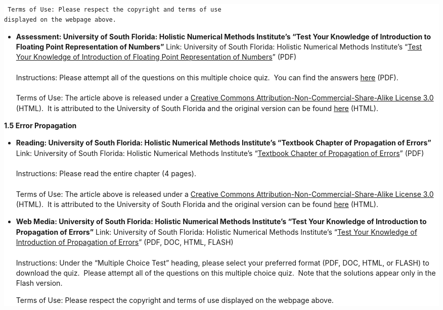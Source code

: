      Terms of Use: Please respect the copyright and terms of use
    displayed on the webpage above.

-   **Assessment: University of South Florida: Holistic Numerical
    Methods Institute’s “Test Your Knowledge of Introduction to Floating
    Point Representation of Numbers”**
    Link: University of South Florida: Holistic Numerical Methods
    Institute’s “[Test Your Knowledge of Introduction of Floating Point
    Representation of
    Numbers](https://resources.saylor.org/wwwresources/archived/site/wp-content/uploads/2011/11/ME205-1.4-ASSESSMENT.pdf)”
    (PDF)  
        
     Instructions: Please attempt all of the questions on this multiple
    choice quiz.  You can find the answers
    [here](https://resources.saylor.org/wwwresources/archived/site/wp-content/uploads/2011/11/ME205-1.4-ASSESSMENTANSWERS.pdf)
    (PDF).  
        
     Terms of Use: The article above is released under a [Creative
    Commons Attribution-Non-Commercial-Share-Alike License
    3.0](http://creativecommons.org/licenses/by-nc-sa/3.0/) (HTML).  It
    is attributed to the University of South Florida and the original
    version can be found [here](http://numericalmethods.eng.usf.edu/)
    (HTML).

**1.5 Error Propagation** <span id="1.5"></span> 
-   **Reading: University of South Florida: Holistic Numerical Methods
    Institute’s “Textbook Chapter of Propagation of Errors”**
    Link: University of South Florida: Holistic Numerical Methods
    Institute’s “[Textbook Chapter of Propagation of
    Errors](https://resources.saylor.org/wwwresources/archived/site/wp-content/uploads/2011/11/ME205-1.5-TEXT.pdf)”
    (PDF)  
        
     Instructions: Please read the entire chapter (4 pages).  
        
     Terms of Use: The article above is released under a [Creative
    Commons Attribution-Non-Commercial-Share-Alike License
    3.0](http://creativecommons.org/licenses/by-nc-sa/3.0/) (HTML).  It
    is attributed to the University of South Florida and the original
    version can be found [here](http://numericalmethods.eng.usf.edu/)
    (HTML).

-   **Web Media: University of South Florida: Holistic Numerical Methods
    Institute’s “Test Your Knowledge of Introduction to Propagation of
    Errors”**
    Link: University of South Florida: Holistic Numerical Methods
    Institute’s “[Test Your Knowledge of Introduction of Propagation of
    Errors](http://numericalmethods.eng.usf.edu/topics/propagation_of_errors.html)”
    (PDF, DOC, HTML, FLASH)  
        
     Instructions: Under the “Multiple Choice Test” heading, please
    select your preferred format (PDF, DOC, HTML, or FLASH) to download
    the quiz.  Please attempt all of the questions on this multiple
    choice quiz.  Note that the solutions appear only in the Flash
    version.  
      
     Terms of Use: Please respect the copyright and terms of use
    displayed on the webpage above.


